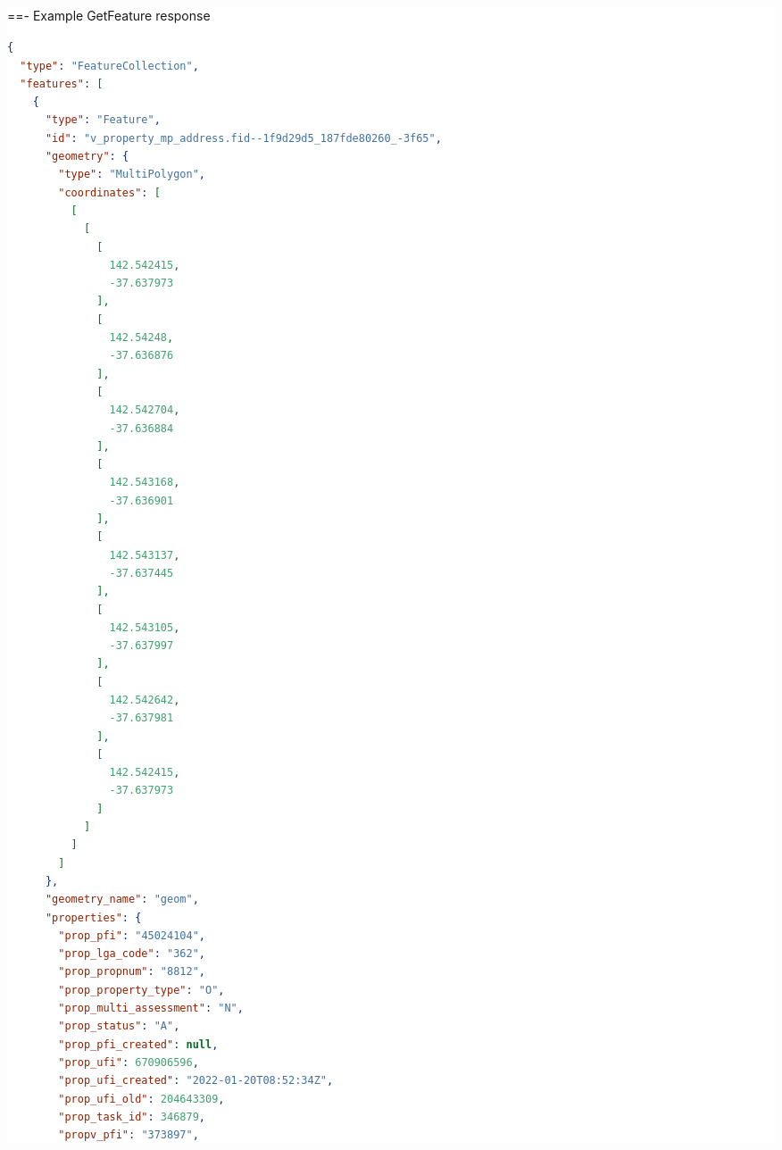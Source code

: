 ==- Example GetFeature response

```json
{
  "type": "FeatureCollection",
  "features": [
    {
      "type": "Feature",
      "id": "v_property_mp_address.fid--1f9d29d5_187fde80260_-3f65",
      "geometry": {
        "type": "MultiPolygon",
        "coordinates": [
          [
            [
              [
                142.542415,
                -37.637973
              ],
              [
                142.54248,
                -37.636876
              ],
              [
                142.542704,
                -37.636884
              ],
              [
                142.543168,
                -37.636901
              ],
              [
                142.543137,
                -37.637445
              ],
              [
                142.543105,
                -37.637997
              ],
              [
                142.542642,
                -37.637981
              ],
              [
                142.542415,
                -37.637973
              ]
            ]
          ]
        ]
      },
      "geometry_name": "geom",
      "properties": {
        "prop_pfi": "45024104",
        "prop_lga_code": "362",
        "prop_propnum": "8812",
        "prop_property_type": "O",
        "prop_multi_assessment": "N",
        "prop_status": "A",
        "prop_pfi_created": null,
        "prop_ufi": 670906596,
        "prop_ufi_created": "2022-01-20T08:52:34Z",
        "prop_ufi_old": 204643309,
        "prop_task_id": 346879,
        "propv_pfi": "373897",
```